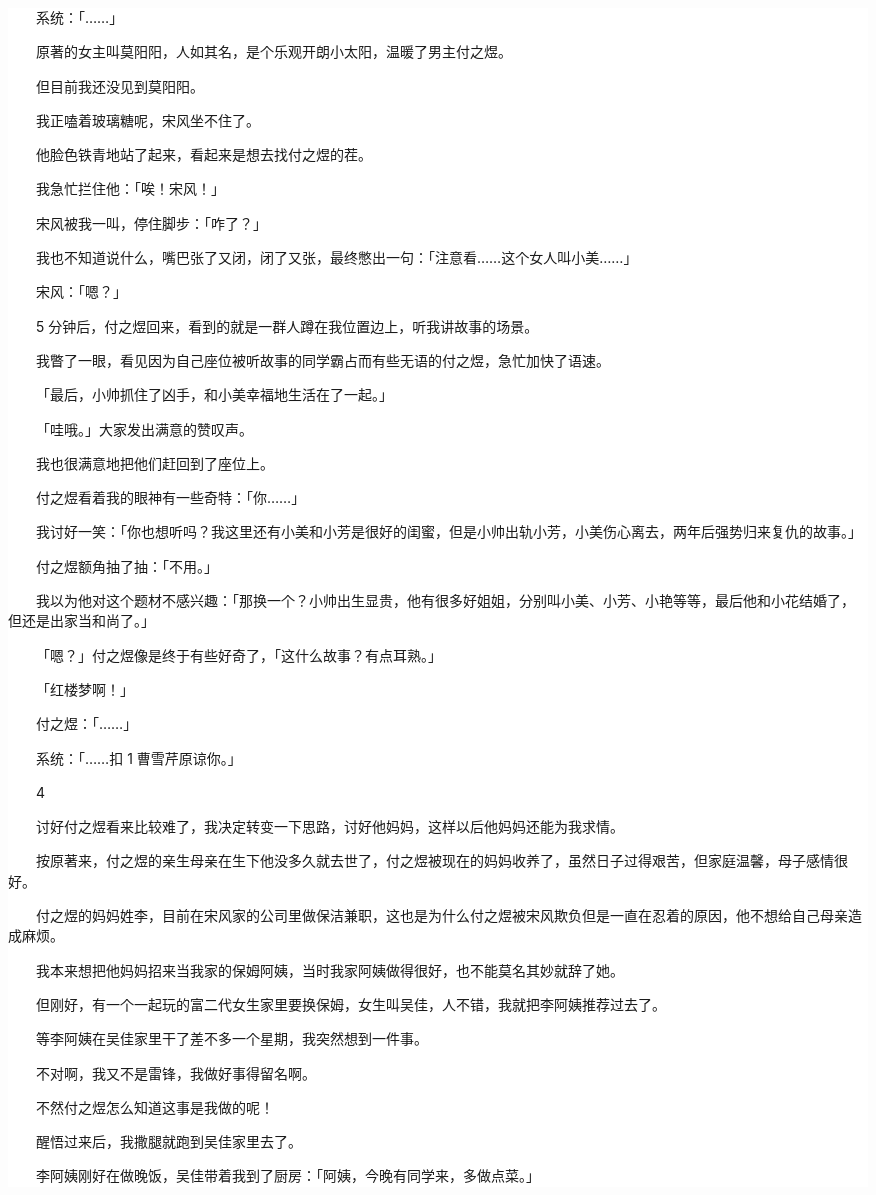 &emsp;&emsp;系统：「……」  
  
&emsp;&emsp;原著的女主叫莫阳阳，人如其名，是个乐观开朗小太阳，温暖了男主付之煜。  
  
&emsp;&emsp;但目前我还没见到莫阳阳。  
  
&emsp;&emsp;我正嗑着玻璃糖呢，宋风坐不住了。  
  
&emsp;&emsp;他脸色铁青地站了起来，看起来是想去找付之煜的茬。  
  
&emsp;&emsp;我急忙拦住他：「唉！宋风！」  
  
&emsp;&emsp;宋风被我一叫，停住脚步：「咋了？」  
  
&emsp;&emsp;我也不知道说什么，嘴巴张了又闭，闭了又张，最终憋出一句：「注意看……这个女人叫小美……」  
  
&emsp;&emsp;宋风：「嗯？」  
  
&emsp;&emsp;5 分钟后，付之煜回来，看到的就是一群人蹲在我位置边上，听我讲故事的场景。  
  
&emsp;&emsp;我瞥了一眼，看见因为自己座位被听故事的同学霸占而有些无语的付之煜，急忙加快了语速。  
  
&emsp;&emsp;「最后，小帅抓住了凶手，和小美幸福地生活在了一起。」  
  
&emsp;&emsp;「哇哦。」大家发出满意的赞叹声。  
  
&emsp;&emsp;我也很满意地把他们赶回到了座位上。  
  
&emsp;&emsp;付之煜看着我的眼神有一些奇特：「你……」  
  
&emsp;&emsp;我讨好一笑：「你也想听吗？我这里还有小美和小芳是很好的闺蜜，但是小帅出轨小芳，小美伤心离去，两年后强势归来复仇的故事。」  
  
&emsp;&emsp;付之煜额角抽了抽：「不用。」  
  
&emsp;&emsp;我以为他对这个题材不感兴趣：「那换一个？小帅出生显贵，他有很多好姐姐，分别叫小美、小芳、小艳等等，最后他和小花结婚了，但还是出家当和尚了。」  
  
&emsp;&emsp;「嗯？」付之煜像是终于有些好奇了，「这什么故事？有点耳熟。」  
  
&emsp;&emsp;「红楼梦啊！」  
  
&emsp;&emsp;付之煜：「……」  
  
&emsp;&emsp;系统：「……扣 1 曹雪芹原谅你。」  
  
&emsp;&emsp;4  
  
&emsp;&emsp;讨好付之煜看来比较难了，我决定转变一下思路，讨好他妈妈，这样以后他妈妈还能为我求情。  
  
&emsp;&emsp;按原著来，付之煜的亲生母亲在生下他没多久就去世了，付之煜被现在的妈妈收养了，虽然日子过得艰苦，但家庭温馨，母子感情很好。  
  
&emsp;&emsp;付之煜的妈妈姓李，目前在宋风家的公司里做保洁兼职，这也是为什么付之煜被宋风欺负但是一直在忍着的原因，他不想给自己母亲造成麻烦。  
  
&emsp;&emsp;我本来想把他妈妈招来当我家的保姆阿姨，当时我家阿姨做得很好，也不能莫名其妙就辞了她。  
  
&emsp;&emsp;但刚好，有一个一起玩的富二代女生家里要换保姆，女生叫吴佳，人不错，我就把李阿姨推荐过去了。  
  
&emsp;&emsp;等李阿姨在吴佳家里干了差不多一个星期，我突然想到一件事。  
  
&emsp;&emsp;不对啊，我又不是雷锋，我做好事得留名啊。  
  
&emsp;&emsp;不然付之煜怎么知道这事是我做的呢！  
  
&emsp;&emsp;醒悟过来后，我撒腿就跑到吴佳家里去了。  
  
&emsp;&emsp;李阿姨刚好在做晚饭，吴佳带着我到了厨房：「阿姨，今晚有同学来，多做点菜。」  
  